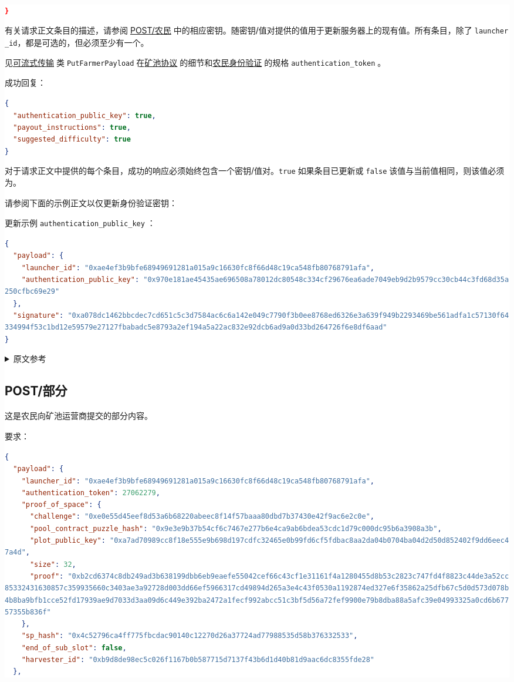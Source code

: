 ```json
}
```

有关请求正文条目的描述，请参阅 [POST/农民](http://10.177.0.168:3000/cn/docs/pooling/specification#post-farmer) 中的相应密钥。随密钥/值对提供的值用于更新服务器上的现有值。所有条目，除了 `launcher_id`，都是可选的，但必须至少有一个。

见[可流式传输](http://10.177.0.168:3000/cn/docs/pooling/specification#signature-validation) 类 `PutFarmerPayload` 在[矿池协议](https://github.com/Chia-Network/chia-blockchain/blob/main/chia/protocols/pool_protocol.py) 的细节和[农民身份验证](http://10.177.0.168:3000/cn/docs/pooling/specification#farmer-authentication) 的规格 `authentication_token` 。

成功回复：

```json
{
  "authentication_public_key": true,
  "payout_instructions": true,
  "suggested_difficulty": true
}
```

对于请求正文中提供的每个条目，成功的响应必须始终包含一个密钥/值对。`true` 如果条目已更新或 `false` 该值与当前值相同，则该值必须为。

请参阅下面的示例正文以仅更新身份验证密钥：

更新示例 `authentication_public_key` ：

```json
{
  "payload": {
    "launcher_id": "0xae4ef3b9bfe68949691281a015a9c16630fc8f66d48c19ca548fb80768791afa",
    "authentication_public_key": "0x970e181ae45435ae696508a78012dc80548c334cf29676ea6ade7049eb9d2b9579cc30cb44c3fd68d35a250cfbc69e29"
  },
  "signature": "0xa078dc1462bbcdec7cd651c5c3d7584ac6c6a142e049c7790f3b0ee8768ed6326e3a639f949b2293469be561adfa1c57130f64334994f53c1bd12e59579e27127fbabadc5e8793a2ef194a5a22ac832e92dcb6ad9a0d33bd264726f6e8df6aad"
}
```

<details><summary>原文参考</summary></details>

## POST/部分

这是农民向矿池运营商提交的部分内容。

要求：

```json
{
  "payload": {
    "launcher_id": "0xae4ef3b9bfe68949691281a015a9c16630fc8f66d48c19ca548fb80768791afa",
    "authentication_token": 27062279,
    "proof_of_space": {
      "challenge": "0xe0e55d45eef8d53a6b68220abeec8f14f57baaa80dbd7b37430e42f9ac6e2c0e",
      "pool_contract_puzzle_hash": "0x9e3e9b37b54cf6c7467e277b6e4ca9ab6bdea53cdc1d79c000dc95b6a3908a3b",
      "plot_public_key": "0xa7ad70989cc8f18e555e9b698d197cdfc32465e0b99fd6cf5fdbac8aa2da04b0704ba04d2d50d852402f9dd6eec47a4d",
      "size": 32,
      "proof": "0xb2cd6374c8db249ad3b638199dbb6eb9eaefe55042cef66c43cf1e31161f4a1280455d8b53c2823c747fd4f8823c44de3a52cc85332431630857c359935660c3403ae3a92728d003dd66ef5966317cd49894d265a3e4c43f0530a1192874ed327e6f35862a25dfb67c5d0d573d078b4b8ba9bfb1cce52fd17939ae9d7033d3aa09d6c449e392ba2472a1fecf992abcc51c3bf5d56a72fef9900e79b8dba88a5afc39e04993325a0cd6b67757355b836f"
    },
    "sp_hash": "0x4c52796ca4ff775fbcdac90140c12270d26a37724ad77988535d58b376332533",
    "end_of_sub_slot": false,
    "harvester_id": "0xb9d8de98ec5c026f1167b0b587715d7137f43b6d1d40b81d9aac6dc8355fde28"
  },
```